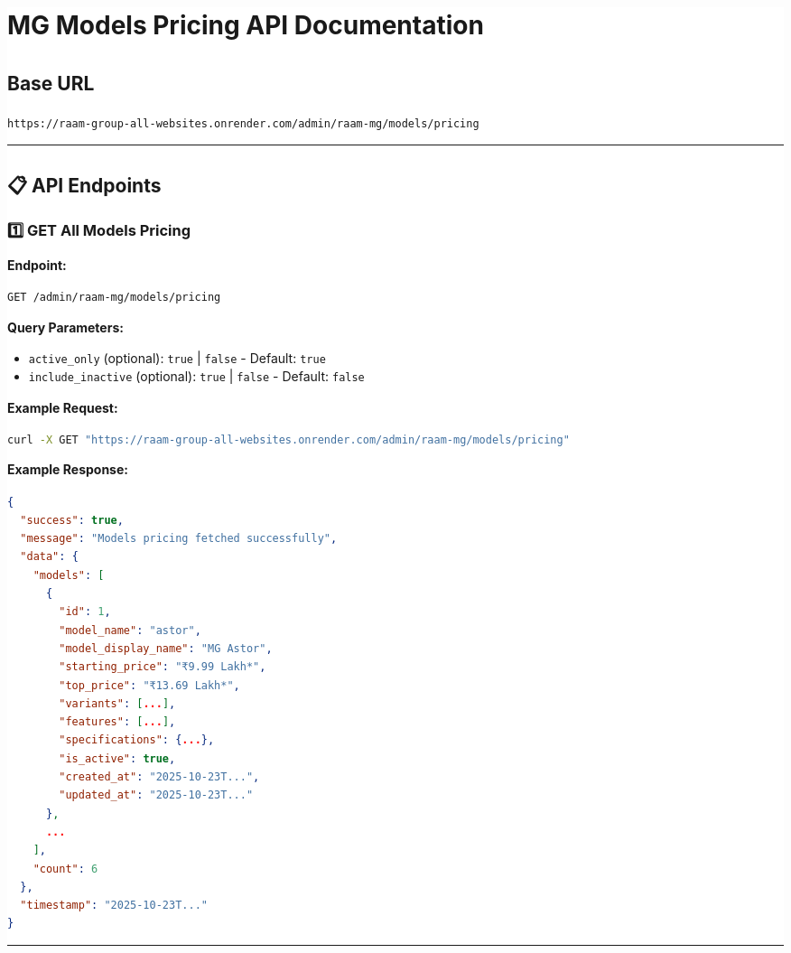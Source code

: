# MG Models Pricing API Documentation

## Base URL
```
https://raam-group-all-websites.onrender.com/admin/raam-mg/models/pricing
```

---

## 📋 **API Endpoints**

### 1️⃣ **GET All Models Pricing**

**Endpoint:**
```
GET /admin/raam-mg/models/pricing
```

**Query Parameters:**
- `active_only` (optional): `true` | `false` - Default: `true`
- `include_inactive` (optional): `true` | `false` - Default: `false`

**Example Request:**
```bash
curl -X GET "https://raam-group-all-websites.onrender.com/admin/raam-mg/models/pricing"
```

**Example Response:**
```json
{
  "success": true,
  "message": "Models pricing fetched successfully",
  "data": {
    "models": [
      {
        "id": 1,
        "model_name": "astor",
        "model_display_name": "MG Astor",
        "starting_price": "₹9.99 Lakh*",
        "top_price": "₹13.69 Lakh*",
        "variants": [...],
        "features": [...],
        "specifications": {...},
        "is_active": true,
        "created_at": "2025-10-23T...",
        "updated_at": "2025-10-23T..."
      },
      ...
    ],
    "count": 6
  },
  "timestamp": "2025-10-23T..."
}
```

---